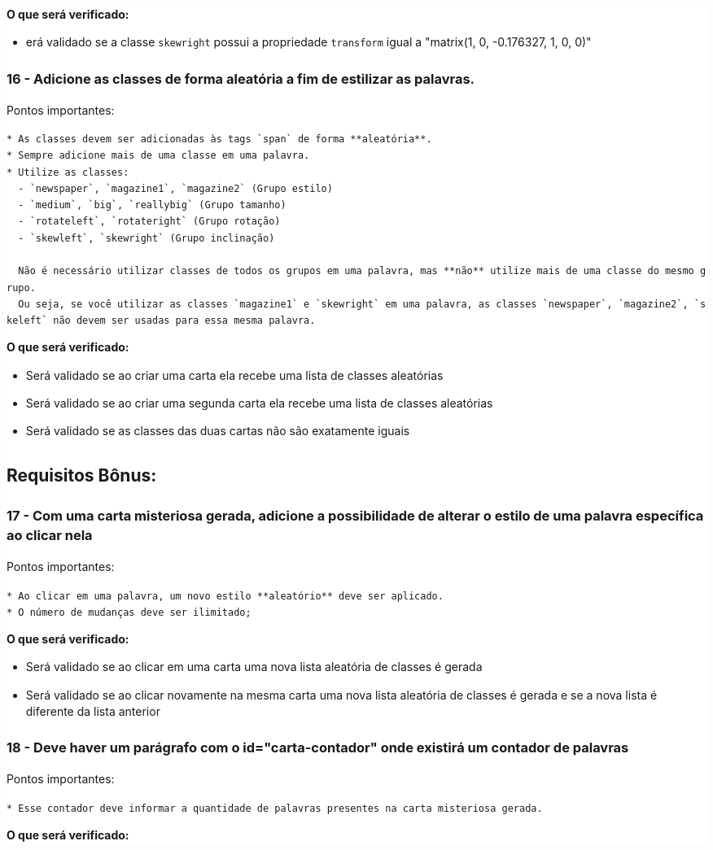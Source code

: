 **O que será verificado:**

- erá validado se a classe `skewright` possui a propriedade `transform` igual a "matrix(1, 0, -0.176327, 1, 0, 0)"

### 16 - Adicione as classes de forma aleatória a fim de estilizar as palavras.

  Pontos importantes:

    * As classes devem ser adicionadas às tags `span` de forma **aleatória**.
    * Sempre adicione mais de uma classe em uma palavra.
    * Utilize as classes:
      - `newspaper`, `magazine1`, `magazine2` (Grupo estilo)
      - `medium`, `big`, `reallybig` (Grupo tamanho)
      - `rotateleft`, `rotateright` (Grupo rotação)
      - `skewleft`, `skewright` (Grupo inclinação)

      Não é necessário utilizar classes de todos os grupos em uma palavra, mas **não** utilize mais de uma classe do mesmo grupo.
      Ou seja, se você utilizar as classes `magazine1` e `skewright` em uma palavra, as classes `newspaper`, `magazine2`, `skeleft` não devem ser usadas para essa mesma palavra.

**O que será verificado:**

- Será validado se ao criar uma carta ela recebe uma lista de classes aleatórias

- Será validado se ao criar uma segunda carta ela recebe uma lista de classes aleatórias

- Será validado se as classes das duas cartas não são exatamente iguais

## Requisitos Bônus:

### 17 - Com uma carta misteriosa gerada, adicione a possibilidade de alterar o estilo de uma palavra específica ao clicar nela

  Pontos importantes:

    * Ao clicar em uma palavra, um novo estilo **aleatório** deve ser aplicado.
    * O número de mudanças deve ser ilimitado;

**O que será verificado:**

- Será validado se ao clicar em uma carta uma nova lista aleatória de classes é gerada

- Será validado se ao clicar novamente na mesma carta uma nova lista aleatória de classes é gerada e se a nova lista é diferente da lista anterior

### 18 - Deve haver um parágrafo com o id=\"carta-contador\" onde existirá um contador de palavras

  Pontos importantes:

    * Esse contador deve informar a quantidade de palavras presentes na carta misteriosa gerada.
  
**O que será verificado:**
